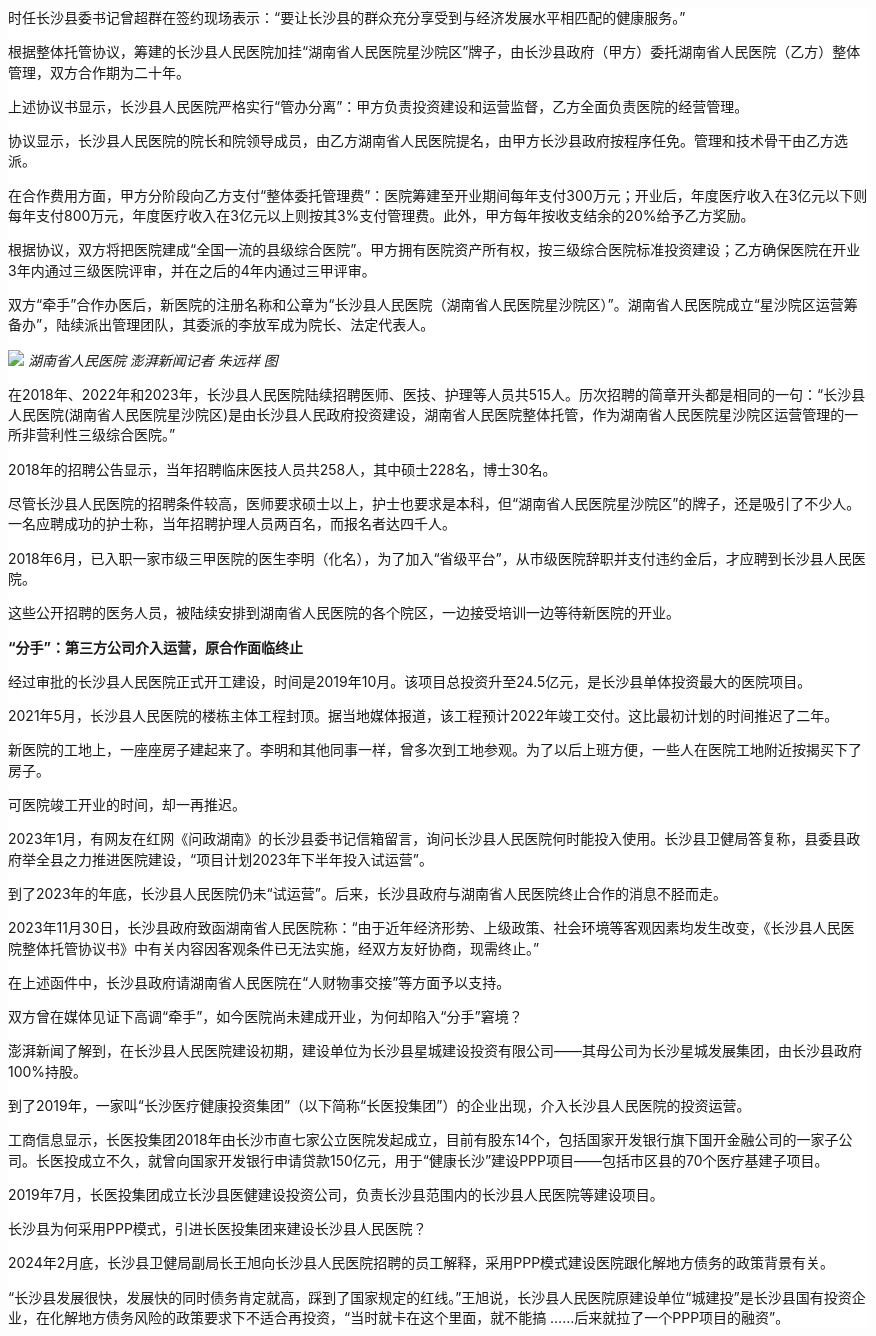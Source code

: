 时任长沙县委书记曾超群在签约现场表示：“要让长沙县的群众充分享受到与经济发展水平相匹配的健康服务。”

根据整体托管协议，筹建的长沙县人民医院加挂“湖南省人民医院星沙院区”牌子，由长沙县政府（甲方）委托湖南省人民医院（乙方）整体管理，双方合作期为二十年。

上述协议书显示，长沙县人民医院严格实行“管办分离”：甲方负责投资建设和运营监督，乙方全面负责医院的经营管理。

协议显示，长沙县人民医院的院长和院领导成员，由乙方湖南省人民医院提名，由甲方长沙县政府按程序任免。管理和技术骨干由乙方选派。

在合作费用方面，甲方分阶段向乙方支付“整体委托管理费”：医院筹建至开业期间每年支付300万元；开业后，年度医疗收入在3亿元以下则每年支付800万元，年度医疗收入在3亿元以上则按其3%支付管理费。此外，甲方每年按收支结余的20%给予乙方奖励。

根据协议，双方将把医院建成“全国一流的县级综合医院”。甲方拥有医院资产所有权，按三级综合医院标准投资建设；乙方确保医院在开业3年内通过三级医院评审，并在之后的4年内通过三甲评审。

双方“牵手”合作办医后，新医院的注册名称和公章为“长沙县人民医院（湖南省人民医院星沙院区）”。湖南省人民医院成立“星沙院区运营筹备办”，陆续派出管理团队，其委派的李放军成为院长、法定代表人。

![](https://inews.gtimg.com/om_bt/OcHxFUQ8LtCsJP_LEKAa5AqPIILGxuZZ3y6zD8e5WyoU4AA/1000)
_湖南省人民医院 澎湃新闻记者 朱远祥 图_

在2018年、2022年和2023年，长沙县人民医院陆续招聘医师、医技、护理等人员共515人。历次招聘的简章开头都是相同的一句：“长沙县人民医院(湖南省人民医院星沙院区)是由长沙县人民政府投资建设，湖南省人民医院整体托管，作为湖南省人民医院星沙院区运营管理的一所非营利性三级综合医院。”

2018年的招聘公告显示，当年招聘临床医技人员共258人，其中硕士228名，博士30名。

尽管长沙县人民医院的招聘条件较高，医师要求硕士以上，护士也要求是本科，但“湖南省人民医院星沙院区”的牌子，还是吸引了不少人。一名应聘成功的护士称，当年招聘护理人员两百名，而报名者达四千人。

2018年6月，已入职一家市级三甲医院的医生李明（化名），为了加入“省级平台”，从市级医院辞职并支付违约金后，才应聘到长沙县人民医院。

这些公开招聘的医务人员，被陆续安排到湖南省人民医院的各个院区，一边接受培训一边等待新医院的开业。

**“分手”：第三方公司介入运营，原合作面临终止**

经过审批的长沙县人民医院正式开工建设，时间是2019年10月。该项目总投资升至24.5亿元，是长沙县单体投资最大的医院项目。

2021年5月，长沙县人民医院的楼栋主体工程封顶。据当地媒体报道，该工程预计2022年竣工交付。这比最初计划的时间推迟了二年。

新医院的工地上，一座座房子建起来了。李明和其他同事一样，曾多次到工地参观。为了以后上班方便，一些人在医院工地附近按揭买下了房子。

可医院竣工开业的时间，却一再推迟。

2023年1月，有网友在红网《问政湖南》的长沙县委书记信箱留言，询问长沙县人民医院何时能投入使用。长沙县卫健局答复称，县委县政府举全县之力推进医院建设，“项目计划2023年下半年投入试运营”。

到了2023年的年底，长沙县人民医院仍未“试运营”。后来，长沙县政府与湖南省人民医院终止合作的消息不胫而走。

2023年11月30日，长沙县政府致函湖南省人民医院称：“由于近年经济形势、上级政策、社会环境等客观因素均发生改变，《长沙县人民医院整体托管协议书》中有关内容因客观条件已无法实施，经双方友好协商，现需终止。”

在上述函件中，长沙县政府请湖南省人民医院在“人财物事交接”等方面予以支持。

双方曾在媒体见证下高调“牵手”，如今医院尚未建成开业，为何却陷入“分手”窘境？

澎湃新闻了解到，在长沙县人民医院建设初期，建设单位为长沙县星城建设投资有限公司——其母公司为长沙星城发展集团，由长沙县政府100%持股。

到了2019年，一家叫“长沙医疗健康投资集团”（以下简称“长医投集团”）的企业出现，介入长沙县人民医院的投资运营。

工商信息显示，长医投集团2018年由长沙市直七家公立医院发起成立，目前有股东14个，包括国家开发银行旗下国开金融公司的一家子公司。长医投成立不久，就曾向国家开发银行申请贷款150亿元，用于“健康长沙”建设PPP项目——包括市区县的70个医疗基建子项目。

2019年7月，长医投集团成立长沙县医健建设投资公司，负责长沙县范围内的长沙县人民医院等建设项目。

长沙县为何采用PPP模式，引进长医投集团来建设长沙县人民医院？

2024年2月底，长沙县卫健局副局长王旭向长沙县人民医院招聘的员工解释，采用PPP模式建设医院跟化解地方债务的政策背景有关。

“长沙县发展很快，发展快的同时债务肯定就高，踩到了国家规定的红线。”王旭说，长沙县人民医院原建设单位“城建投”是长沙县国有投资企业，在化解地方债务风险的政策要求下不适合再投资，“当时就卡在这个里面，就不能搞
……后来就拉了一个PPP项目的融资”。
